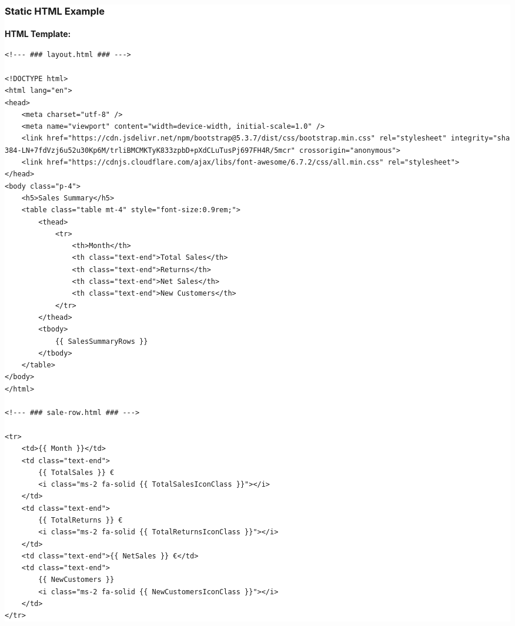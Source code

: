 ### Static HTML Example

**HTML Template:**

```
<!--- ### layout.html ### --->

<!DOCTYPE html>
<html lang="en">
<head>
    <meta charset="utf-8" />
    <meta name="viewport" content="width=device-width, initial-scale=1.0" />
    <link href="https://cdn.jsdelivr.net/npm/bootstrap@5.3.7/dist/css/bootstrap.min.css" rel="stylesheet" integrity="sha384-LN+7fdVzj6u52u30Kp6M/trliBMCMKTyK833zpbD+pXdCLuTusPj697FH4R/5mcr" crossorigin="anonymous">
    <link href="https://cdnjs.cloudflare.com/ajax/libs/font-awesome/6.7.2/css/all.min.css" rel="stylesheet">
</head>
<body class="p-4">
    <h5>Sales Summary</h5>
    <table class="table mt-4" style="font-size:0.9rem;">
        <thead>
            <tr>
                <th>Month</th>
                <th class="text-end">Total Sales</th>
                <th class="text-end">Returns</th>
                <th class="text-end">Net Sales</th>
                <th class="text-end">New Customers</th>
            </tr>
        </thead>
        <tbody>
            {{ SalesSummaryRows }}
        </tbody>
    </table>
</body>
</html>

<!--- ### sale-row.html ### --->

<tr>
    <td>{{ Month }}</td>
    <td class="text-end">
        {{ TotalSales }} €
        <i class="ms-2 fa-solid {{ TotalSalesIconClass }}"></i>
    </td>
    <td class="text-end">
        {{ TotalReturns }} €
        <i class="ms-2 fa-solid {{ TotalReturnsIconClass }}"></i>
    </td>
    <td class="text-end">{{ NetSales }} €</td>
    <td class="text-end">
        {{ NewCustomers }}
        <i class="ms-2 fa-solid {{ NewCustomersIconClass }}"></i>
    </td>
</tr>
```
